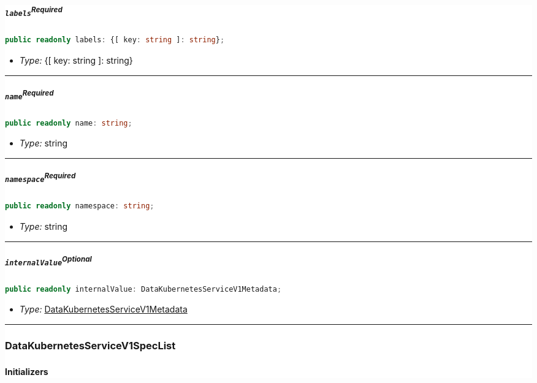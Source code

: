 ##### `labels`<sup>Required</sup> <a name="labels" id="@cdktf/provider-kubernetes.dataKubernetesServiceV1.DataKubernetesServiceV1MetadataOutputReference.property.labels"></a>

```typescript
public readonly labels: {[ key: string ]: string};
```

- *Type:* {[ key: string ]: string}

---

##### `name`<sup>Required</sup> <a name="name" id="@cdktf/provider-kubernetes.dataKubernetesServiceV1.DataKubernetesServiceV1MetadataOutputReference.property.name"></a>

```typescript
public readonly name: string;
```

- *Type:* string

---

##### `namespace`<sup>Required</sup> <a name="namespace" id="@cdktf/provider-kubernetes.dataKubernetesServiceV1.DataKubernetesServiceV1MetadataOutputReference.property.namespace"></a>

```typescript
public readonly namespace: string;
```

- *Type:* string

---

##### `internalValue`<sup>Optional</sup> <a name="internalValue" id="@cdktf/provider-kubernetes.dataKubernetesServiceV1.DataKubernetesServiceV1MetadataOutputReference.property.internalValue"></a>

```typescript
public readonly internalValue: DataKubernetesServiceV1Metadata;
```

- *Type:* <a href="#@cdktf/provider-kubernetes.dataKubernetesServiceV1.DataKubernetesServiceV1Metadata">DataKubernetesServiceV1Metadata</a>

---


### DataKubernetesServiceV1SpecList <a name="DataKubernetesServiceV1SpecList" id="@cdktf/provider-kubernetes.dataKubernetesServiceV1.DataKubernetesServiceV1SpecList"></a>

#### Initializers <a name="Initializers" id="@cdktf/provider-kubernetes.dataKubernetesServiceV1.DataKubernetesServiceV1SpecList.Initializer"></a>
